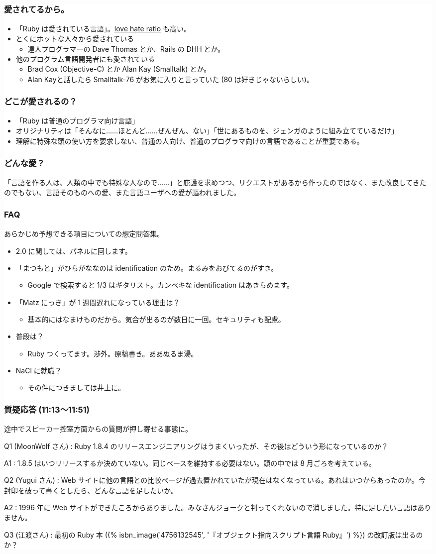 
### 愛されてるから。

* 「Ruby は愛されている言語」。[love hate ratio](http://www.rubyist.net/~matz/20050427.html#p01) も高い。
* とくにホットな人々から愛されている
  * 達人プログラマーの Dave Thomas とか、Rails の DHH とか。
* 他のプログラム言語開発者にも愛されている
  * Brad Cox (Objective-C) とか Alan Kay (Smalltalk) とか。
  * Alan Kayと話したら Smalltalk-76 がお気に入りと言っていた (80 は好きじゃないらしい)。


### どこが愛されるの？

* 「Ruby は普通のプログラマ向け言語」
* オリジナリティは「そんなに……ほとんど……ぜんぜん、ない」「世にあるものを、ジェンガのように組み立てているだけ」
* 理解に特殊な頭の使い方を要求しない、普通の人向け、普通のプログラマ向けの言語であることが重要である。


### どんな愛？

「言語を作る人は、人類の中でも特殊な人なので……」と庇護を求めつつ、リクエストがあるから作ったのではなく、また改良してきたのでもない、言語そのものへの愛、また言語ユーザへの愛が謳われました。

### FAQ

あらかじめ予想できる項目についての想定問答集。

* 2.0 に関しては、パネルに回します。
* 「まつもと」がひらがななのは identification のため。まるみをおびてるのがすき。
  * Google で検索すると 1/3 はギタリスト。カンペキな identification はあきらめます。
* 「Matz にっき」が 1 週間遅れになっている理由は？


  * 基本的にはなまけものだから。気合が出るのが数日に一回。セキュリティも配慮。
* 普段は？
  * Ruby つくってます。渉外。原稿書き。ああぬるま湯。
* NaCl に就職？
  * その件につきましては井上に。


### 質疑応答 (11:13〜11:51)

途中でスピーカー控室方面からの質問が押し寄せる事態に。

Q1 (MoonWolf さん)
: Ruby 1.8.4 のリリースエンジニアリングはうまくいったが、その後はどういう形になっているのか？

A1
: 1.8.5 はいつリリースするか決めていない。同じペースを維持する必要はない。頭の中では 8 月ごろを考えている。

Q2 (Yugui さん)
: Web サイトに他の言語との比較ページが過去置かれていたが現在はなくなっている。あれはいつからあったのか。今封印を破って書くとしたら、どんな言語を足したいか。

A2
: 1996 年に Web サイトができたころからありました。みなさんジョークと判ってくれないので消しました。特に足したい言語はありません。

Q3 (江渡さん)
: 最初の Ruby 本 ({% isbn_image('4756132545', '『オブジェクト指向スクリプト言語 Ruby』') %}) の改訂版は出るのか？
